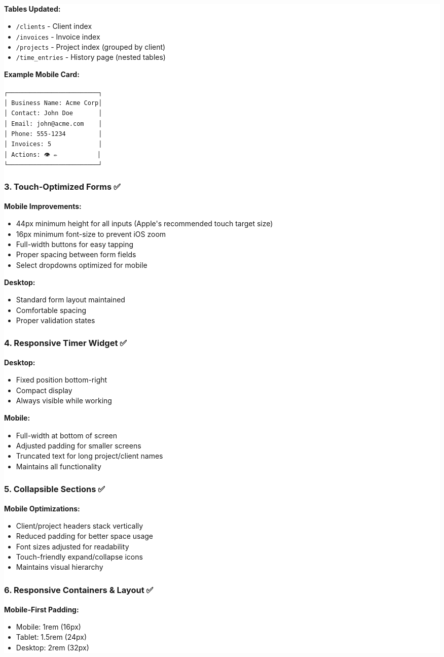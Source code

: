 **Tables Updated:**
- `/clients` - Client index
- `/invoices` - Invoice index
- `/projects` - Project index (grouped by client)
- `/time_entries` - History page (nested tables)

**Example Mobile Card:**
```
┌─────────────────────────┐
│ Business Name: Acme Corp│
│ Contact: John Doe       │
│ Email: john@acme.com    │
│ Phone: 555-1234         │
│ Invoices: 5             │
│ Actions: 👁 ✏️           │
└─────────────────────────┘
```

### 3. Touch-Optimized Forms ✅
**Mobile Improvements:**
- 44px minimum height for all inputs (Apple's recommended touch target size)
- 16px minimum font-size to prevent iOS zoom
- Full-width buttons for easy tapping
- Proper spacing between form fields
- Select dropdowns optimized for mobile

**Desktop:**
- Standard form layout maintained
- Comfortable spacing
- Proper validation states

### 4. Responsive Timer Widget ✅
**Desktop:**
- Fixed position bottom-right
- Compact display
- Always visible while working

**Mobile:**
- Full-width at bottom of screen
- Adjusted padding for smaller screens
- Truncated text for long project/client names
- Maintains all functionality

### 5. Collapsible Sections ✅
**Mobile Optimizations:**
- Client/project headers stack vertically
- Reduced padding for better space usage
- Font sizes adjusted for readability
- Touch-friendly expand/collapse icons
- Maintains visual hierarchy

### 6. Responsive Containers & Layout ✅
**Mobile-First Padding:**
- Mobile: 1rem (16px)
- Tablet: 1.5rem (24px)
- Desktop: 2rem (32px)
